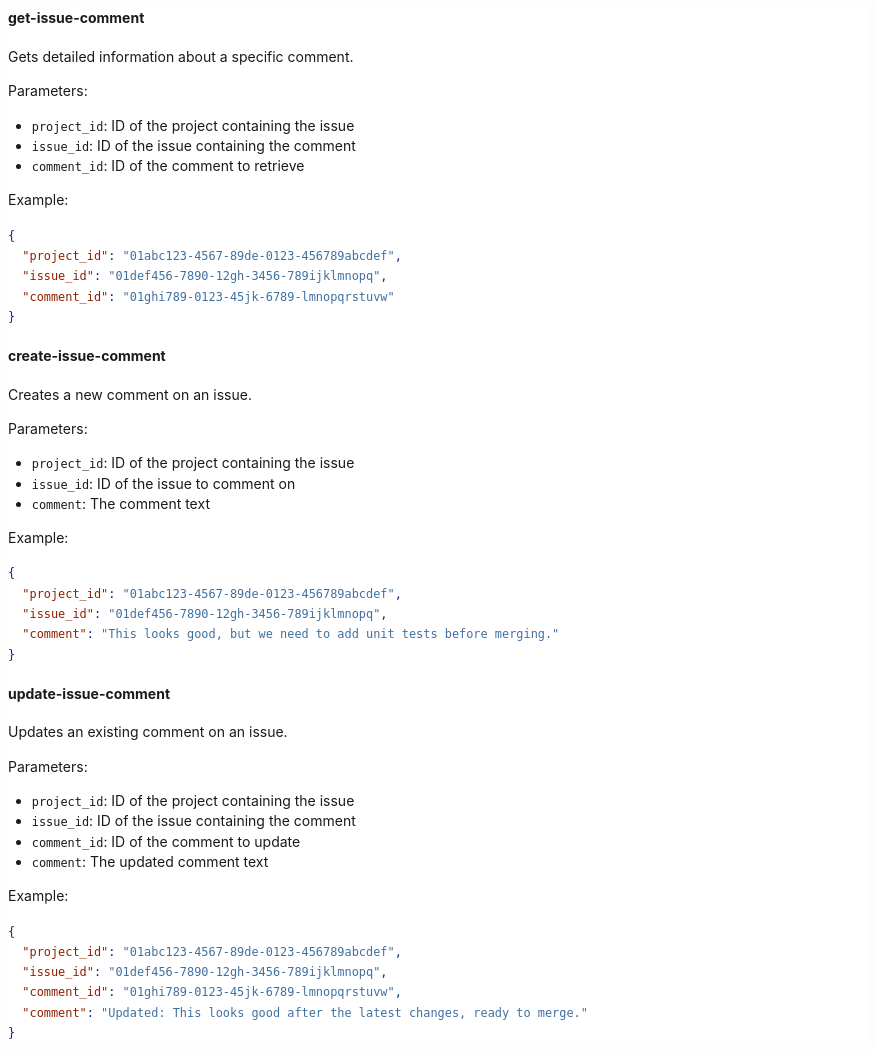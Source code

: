 #### get-issue-comment

Gets detailed information about a specific comment.

Parameters:
- `project_id`: ID of the project containing the issue
- `issue_id`: ID of the issue containing the comment
- `comment_id`: ID of the comment to retrieve

Example:
```json
{
  "project_id": "01abc123-4567-89de-0123-456789abcdef",
  "issue_id": "01def456-7890-12gh-3456-789ijklmnopq",
  "comment_id": "01ghi789-0123-45jk-6789-lmnopqrstuvw"
}
```

#### create-issue-comment

Creates a new comment on an issue.

Parameters:
- `project_id`: ID of the project containing the issue
- `issue_id`: ID of the issue to comment on
- `comment`: The comment text

Example:
```json
{
  "project_id": "01abc123-4567-89de-0123-456789abcdef",
  "issue_id": "01def456-7890-12gh-3456-789ijklmnopq",
  "comment": "This looks good, but we need to add unit tests before merging."
}
```

#### update-issue-comment

Updates an existing comment on an issue.

Parameters:
- `project_id`: ID of the project containing the issue
- `issue_id`: ID of the issue containing the comment
- `comment_id`: ID of the comment to update
- `comment`: The updated comment text

Example:
```json
{
  "project_id": "01abc123-4567-89de-0123-456789abcdef",
  "issue_id": "01def456-7890-12gh-3456-789ijklmnopq",
  "comment_id": "01ghi789-0123-45jk-6789-lmnopqrstuvw",
  "comment": "Updated: This looks good after the latest changes, ready to merge."
}
```

